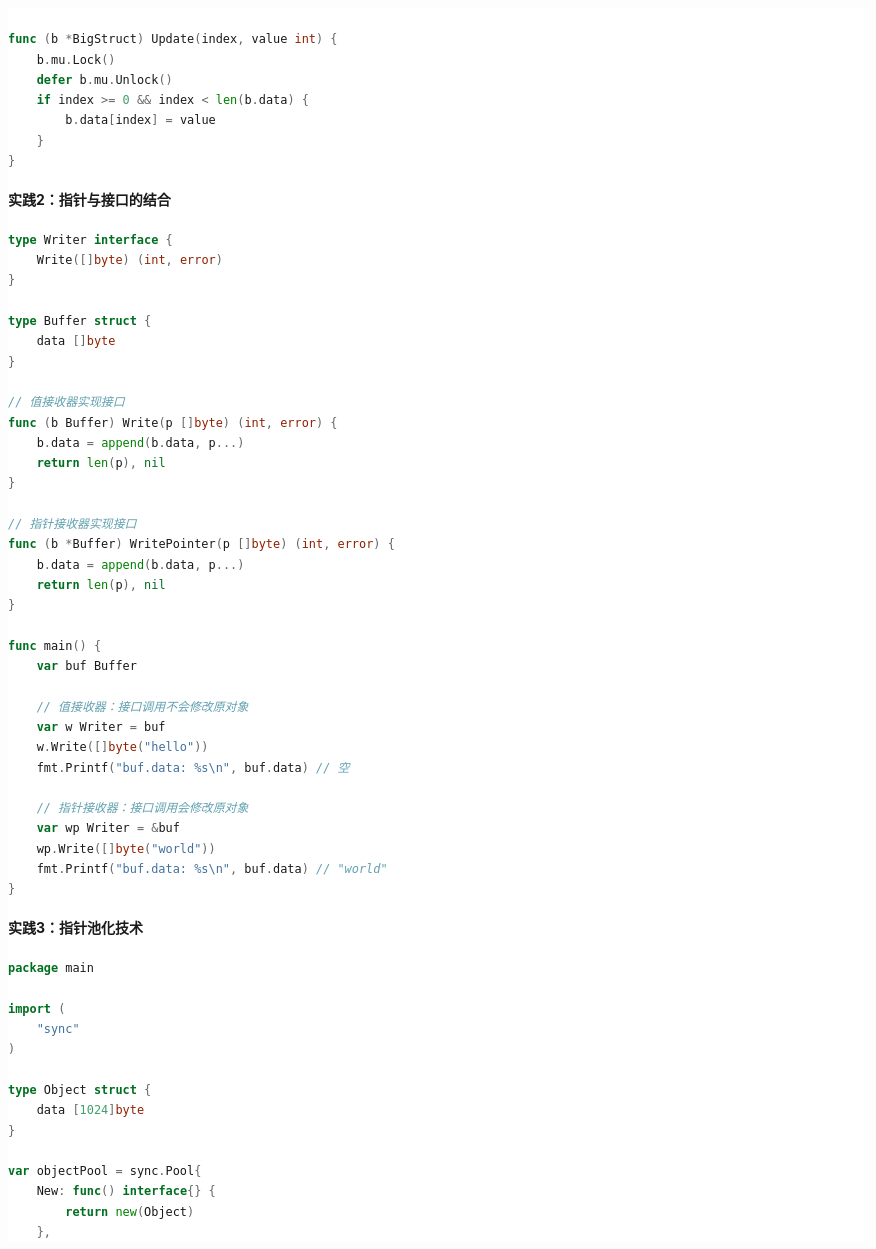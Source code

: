 ```go

func (b *BigStruct) Update(index, value int) {
    b.mu.Lock()
    defer b.mu.Unlock()
    if index >= 0 && index < len(b.data) {
        b.data[index] = value
    }
}
```

#### 实践2：指针与接口的结合

```go
type Writer interface {
    Write([]byte) (int, error)
}

type Buffer struct {
    data []byte
}

// 值接收器实现接口
func (b Buffer) Write(p []byte) (int, error) {
    b.data = append(b.data, p...)
    return len(p), nil
}

// 指针接收器实现接口
func (b *Buffer) WritePointer(p []byte) (int, error) {
    b.data = append(b.data, p...)
    return len(p), nil
}

func main() {
    var buf Buffer

    // 值接收器：接口调用不会修改原对象
    var w Writer = buf
    w.Write([]byte("hello"))
    fmt.Printf("buf.data: %s\n", buf.data) // 空

    // 指针接收器：接口调用会修改原对象
    var wp Writer = &buf
    wp.Write([]byte("world"))
    fmt.Printf("buf.data: %s\n", buf.data) // "world"
}
```

#### 实践3：指针池化技术

```go
package main

import (
    "sync"
)

type Object struct {
    data [1024]byte
}

var objectPool = sync.Pool{
    New: func() interface{} {
        return new(Object)
    },
```